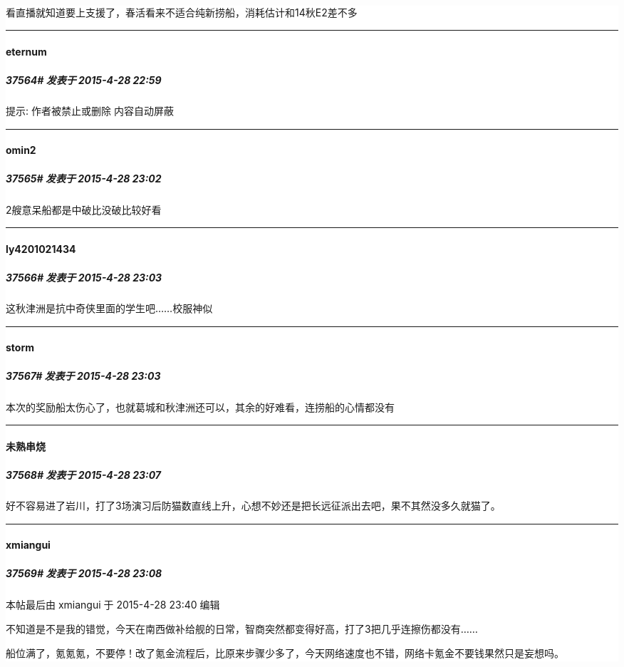 看直播就知道要上支援了，春活看来不适合纯新捞船，消耗估计和14秋E2差不多


*****

####  eternum  
##### 37564#       发表于 2015-4-28 22:59

提示: 作者被禁止或删除 内容自动屏蔽


*****

####  omin2  
##### 37565#       发表于 2015-4-28 23:02


2艘意呆船都是中破比没破比较好看


*****

####  ly4201021434  
##### 37566#       发表于 2015-4-28 23:03


这秋津洲是抗中奇侠里面的学生吧……校服神似


*****

####  storm  
##### 37567#       发表于 2015-4-28 23:03


本次的奖励船太伤心了，也就葛城和秋津洲还可以，其余的好难看，连捞船的心情都没有


*****

####  未熟串烧  
##### 37568#       发表于 2015-4-28 23:07


好不容易进了岩川，打了3场演习后防猫数直线上升，心想不妙还是把长远征派出去吧，果不其然没多久就猫了。


*****

####  xmiangui  
##### 37569#       发表于 2015-4-28 23:08


 本帖最后由 xmiangui 于 2015-4-28 23:40 编辑 

不知道是不是我的错觉，今天在南西做补给舰的日常，智商突然都变得好高，打了3把几乎连擦伤都没有……


船位满了，氪氪氪，不要停！改了氪金流程后，比原来步骤少多了，今天网络速度也不错，网络卡氪金不要钱果然只是妄想吗。

